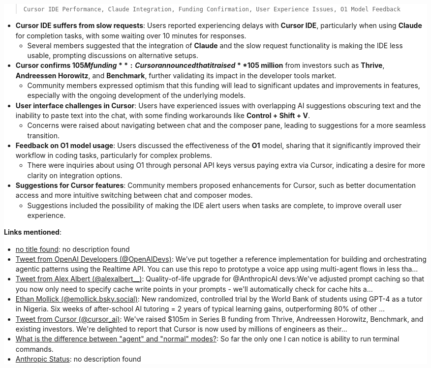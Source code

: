 > `Cursor IDE Performance, Claude Integration, Funding Confirmation, User Experience Issues, O1 Model Feedback` 


- **Cursor IDE suffers from slow requests**: Users reported experiencing delays with **Cursor IDE**, particularly when using **Claude** for completion tasks, with some waiting over 10 minutes for responses.
   - Several members suggested that the integration of **Claude** and the slow request functionality is making the IDE less usable, prompting discussions on alternative setups.
- **Cursor confirms $105M funding**: Cursor announced that it raised **$105 million** from investors such as **Thrive**, **Andreessen Horowitz**, and **Benchmark**, further validating its impact in the developer tools market.
   - Community members expressed optimism that this funding will lead to significant updates and improvements in features, especially with the ongoing development of the underlying models.
- **User interface challenges in Cursor**: Users have experienced issues with overlapping AI suggestions obscuring text and the inability to paste text into the chat, with some finding workarounds like **Control + Shift + V**.
   - Concerns were raised about navigating between chat and the composer pane, leading to suggestions for a more seamless transition.
- **Feedback on O1 model usage**: Users discussed the effectiveness of the **O1** model, sharing that it significantly improved their workflow in coding tasks, particularly for complex problems.
   - There were inquiries about using O1 through personal API keys versus paying extra via Cursor, indicating a desire for more clarity on integration options.
- **Suggestions for Cursor features**: Community members proposed enhancements for Cursor, such as better documentation access and more intuitive switching between chat and composer modes.
   - Suggestions included the possibility of making the IDE alert users when tasks are complete, to improve overall user experience.


<div class="linksMentioned">

<strong>Links mentioned</strong>:

<ul>
<li>
<a href="https://onecompiler.com/bootstrap/436b3tzs4">no title found</a>: no description found</li><li><a href="https://x.com/openaidevs/status/1880306077738365211?s=46">Tweet from OpenAI Developers (@OpenAIDevs)</a>: We’ve put together a reference implementation for building and orchestrating agentic patterns using the Realtime API. You can use this repo to prototype a voice app using multi-agent flows in less tha...</li><li><a href="https://x.com/alexalbert__/status/1879917906294870196?s=46">Tweet from Alex Albert (@alexalbert__)</a>: Quality-of-life upgrade for @AnthropicAI devs:We&#39;ve adjusted prompt caching so that you now only need to specify cache write points in your prompts - we&#39;ll automatically check for cache hits a...</li><li><a href="https://bsky.app/profile/emollick.bsky.social/post/3lfsnssanxs2e">Ethan Mollick (@emollick.bsky.social)</a>: New randomized, controlled trial by the World Bank of students using GPT-4 as a tutor in Nigeria. Six weeks of after-school AI tutoring = 2 years of typical learning gains, outperforming 80% of other ...</li><li><a href="https://x.com/cursor_ai/status/1880003590493991072?s=46&t=kUuVqsG2GMX14zvB592G5w">Tweet from Cursor (@cursor_ai)</a>: We&#39;ve raised $105m in Series B funding from Thrive, Andreessen Horowitz, Benchmark, and existing investors.  We&#39;re delighted to report that Cursor is now used by millions of engineers as their...</li><li><a href="https://forum.cursor.com/t/what-is-the-difference-between-agent-and-normal-modes/31981">What is the difference between &quot;agent&quot; and &quot;normal&quot; modes?</a>: So far the only one I can notice is ability to run terminal commands.</li><li><a href="https://status.anthropic.com/">Anthropic Status</a>: no description found
</li>
</ul>
